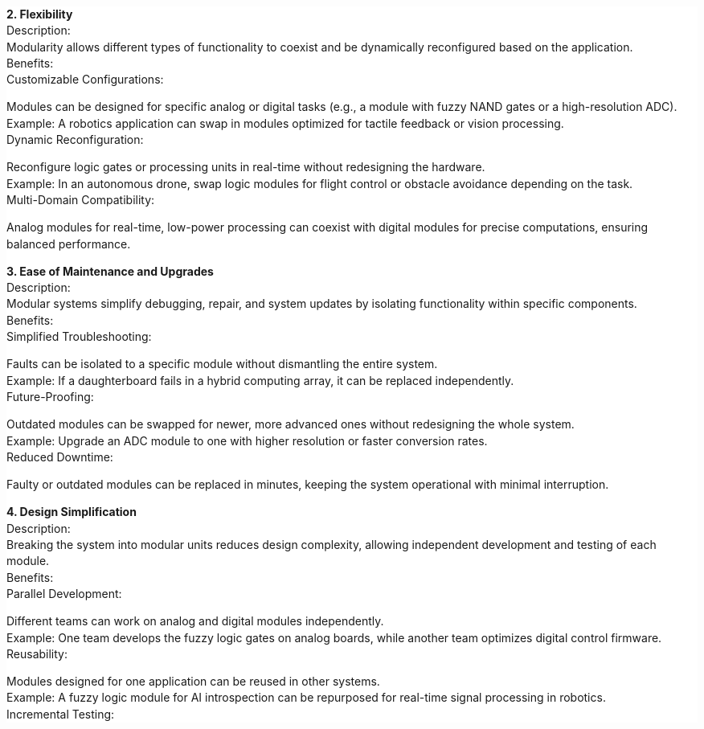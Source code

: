 **2\. Flexibility**  
Description:  
Modularity allows different types of functionality to coexist and be dynamically reconfigured based on the application.  
Benefits:  
Customizable Configurations:

Modules can be designed for specific analog or digital tasks (e.g., a module with fuzzy NAND gates or a high-resolution ADC).  
Example: A robotics application can swap in modules optimized for tactile feedback or vision processing.  
Dynamic Reconfiguration:

Reconfigure logic gates or processing units in real-time without redesigning the hardware.  
Example: In an autonomous drone, swap logic modules for flight control or obstacle avoidance depending on the task.  
Multi-Domain Compatibility:

Analog modules for real-time, low-power processing can coexist with digital modules for precise computations, ensuring balanced performance.

**3\. Ease of Maintenance and Upgrades**  
Description:  
Modular systems simplify debugging, repair, and system updates by isolating functionality within specific components.  
Benefits:  
Simplified Troubleshooting:

Faults can be isolated to a specific module without dismantling the entire system.  
Example: If a daughterboard fails in a hybrid computing array, it can be replaced independently.  
Future-Proofing:

Outdated modules can be swapped for newer, more advanced ones without redesigning the whole system.  
Example: Upgrade an ADC module to one with higher resolution or faster conversion rates.  
Reduced Downtime:

Faulty or outdated modules can be replaced in minutes, keeping the system operational with minimal interruption.

**4\. Design Simplification**  
Description:  
Breaking the system into modular units reduces design complexity, allowing independent development and testing of each module.  
Benefits:  
Parallel Development:

Different teams can work on analog and digital modules independently.  
Example: One team develops the fuzzy logic gates on analog boards, while another team optimizes digital control firmware.  
Reusability:

Modules designed for one application can be reused in other systems.  
Example: A fuzzy logic module for AI introspection can be repurposed for real-time signal processing in robotics.  
Incremental Testing:
